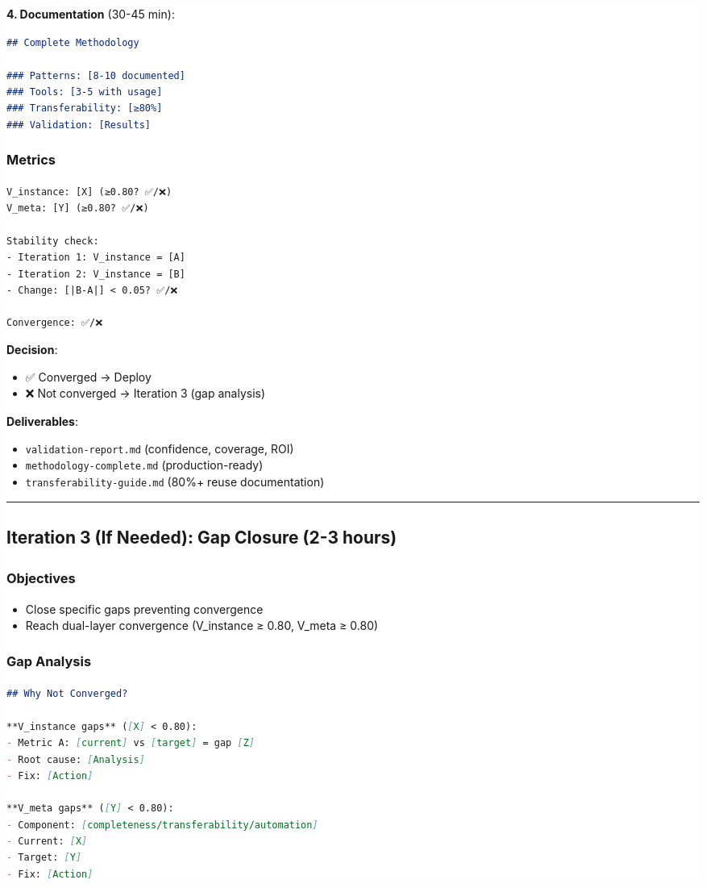 **4. Documentation** (30-45 min):
```markdown
## Complete Methodology

### Patterns: [8-10 documented]
### Tools: [3-5 with usage]
### Transferability: [≥80%]
### Validation: [Results]
```

### Metrics

```
V_instance: [X] (≥0.80? ✅/❌)
V_meta: [Y] (≥0.80? ✅/❌)

Stability check:
- Iteration 1: V_instance = [A]
- Iteration 2: V_instance = [B]
- Change: [|B-A|] < 0.05? ✅/❌

Convergence: ✅/❌
```

**Decision**:
- ✅ Converged → Deploy
- ❌ Not converged → Iteration 3 (gap analysis)

**Deliverables**:
- `validation-report.md` (confidence, coverage, ROI)
- `methodology-complete.md` (production-ready)
- `transferability-guide.md` (80%+ reuse documentation)

---

## Iteration 3 (If Needed): Gap Closure (2-3 hours)

### Objectives

- Close specific gaps preventing convergence
- Reach dual-layer convergence (V_instance ≥ 0.80, V_meta ≥ 0.80)

### Gap Analysis

```markdown
## Why Not Converged?

**V_instance gaps** ([X] < 0.80):
- Metric A: [current] vs [target] = gap [Z]
- Root cause: [Analysis]
- Fix: [Action]

**V_meta gaps** ([Y] < 0.80):
- Component: [completeness/transferability/automation]
- Current: [X]
- Target: [Y]
- Fix: [Action]
```
